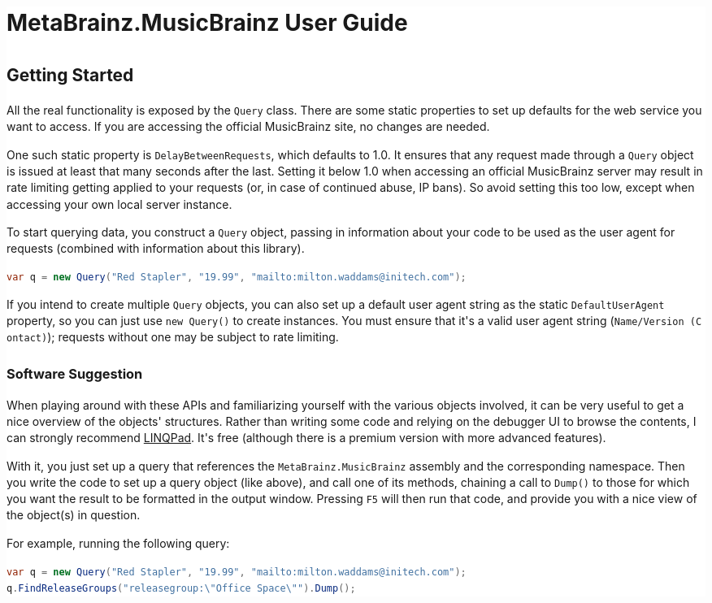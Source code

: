 # MetaBrainz.MusicBrainz User Guide

## Getting Started

All the real functionality is exposed by the `Query` class. There are some static properties to set up defaults for the web service
you want to access. If you are accessing the official MusicBrainz site, no changes are needed.

One such static property is `DelayBetweenRequests`, which defaults to 1.0. It ensures that any request made through a `Query`
object is issued at least that many seconds after the last. Setting it below 1.0 when accessing an official MusicBrainz server may
result in rate limiting getting applied to your requests (or, in case of continued abuse, IP bans). So avoid setting this too low,
except when accessing your own local server instance.

To start querying data, you construct a `Query` object, passing in information about your code to be used as the user agent for
requests (combined with information about this library).

```c#
var q = new Query("Red Stapler", "19.99", "mailto:milton.waddams@initech.com");
```

If you intend to create multiple `Query` objects, you can also set up a default user agent string as the static `DefaultUserAgent`
property, so you can just use `new Query()` to create instances. You must ensure that it's a valid user agent string
(`Name/Version (Contact)`); requests without one may be subject to rate limiting.

### Software Suggestion

When playing around with these APIs and familiarizing yourself with the various objects involved, it can be very useful to get a
nice overview of the objects' structures. Rather than writing some code and relying on the debugger UI to browse the contents, I can
strongly recommend [LINQPad][LINQPad]. It's free (although there is a premium version with more advanced features).

With it, you just set up a query that references the `MetaBrainz.MusicBrainz` assembly and the corresponding namespace.
Then you write the code to set up a query object (like above), and call one of its methods, chaining a call to `Dump()` to those
for which you want the result to be formatted in the output window. Pressing `F5` will then run that code, and provide you with
a nice view of the object(s) in question.

For example, running the following query:

```c#
var q = new Query("Red Stapler", "19.99", "mailto:milton.waddams@initech.com");
q.FindReleaseGroups("releasegroup:\"Office Space\"").Dump();
```


[LINQPad]: https://www.linqpad.net/
[ISSyntax]: https://musicbrainz.org/doc/Indexed_Search_Syntax
[gh-issues]: https://github.com/Zastai/MetaBrainz.MusicBrainz/issues
[mb-account]: https://musicbrainz.org/account/applications